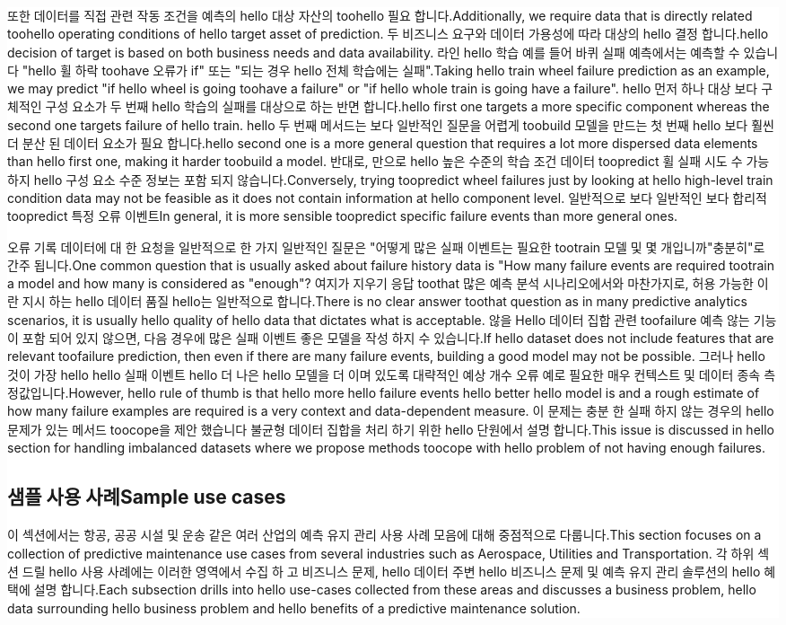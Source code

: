 <span data-ttu-id="9402a-172">또한 데이터를 직접 관련 작동 조건을 예측의 hello 대상 자산의 toohello 필요 합니다.</span><span class="sxs-lookup"><span data-stu-id="9402a-172">Additionally, we require data that is directly related toohello operating conditions of hello target asset of prediction.</span></span> <span data-ttu-id="9402a-173">두 비즈니스 요구와 데이터 가용성에 따라 대상의 hello 결정 합니다.</span><span class="sxs-lookup"><span data-stu-id="9402a-173">hello decision of target is based on both business needs and data availability.</span></span> <span data-ttu-id="9402a-174">라인 hello 학습 예를 들어 바퀴 실패 예측에서는 예측할 수 있습니다 "hello 휠 하락 toohave 오류가 if" 또는 "되는 경우 hello 전체 학습에는 실패".</span><span class="sxs-lookup"><span data-stu-id="9402a-174">Taking hello train wheel failure prediction as an example, we may predict "if hello wheel is going toohave a failure" or "if hello whole train is going have a failure".</span></span> <span data-ttu-id="9402a-175">hello 먼저 하나 대상 보다 구체적인 구성 요소가 두 번째 hello 학습의 실패를 대상으로 하는 반면 합니다.</span><span class="sxs-lookup"><span data-stu-id="9402a-175">hello first one targets a more specific component whereas the second one targets failure of hello train.</span></span> <span data-ttu-id="9402a-176">hello 두 번째 메서드는 보다 일반적인 질문을 어렵게 toobuild 모델을 만드는 첫 번째 hello 보다 훨씬 더 분산 된 데이터 요소가 필요 합니다.</span><span class="sxs-lookup"><span data-stu-id="9402a-176">hello second one is a more general question that requires a lot more dispersed data elements than hello first one, making it harder toobuild a model.</span></span> <span data-ttu-id="9402a-177">반대로, 만으로 hello 높은 수준의 학습 조건 데이터 toopredict 휠 실패 시도 수 가능 하지 hello 구성 요소 수준 정보는 포함 되지 않습니다.</span><span class="sxs-lookup"><span data-stu-id="9402a-177">Conversely, trying toopredict wheel failures just by looking at hello high-level train condition data may not be feasible as it does not contain information at hello component level.</span></span> <span data-ttu-id="9402a-178">일반적으로 보다 일반적인 보다 합리적 toopredict 특정 오류 이벤트</span><span class="sxs-lookup"><span data-stu-id="9402a-178">In general, it is more sensible toopredict specific failure events than more general ones.</span></span>

<span data-ttu-id="9402a-179">오류 기록 데이터에 대 한 요청을 일반적으로 한 가지 일반적인 질문은 "어떻게 많은 실패 이벤트는 필요한 tootrain 모델 및 몇 개입니까"충분히"로 간주 됩니다.</span><span class="sxs-lookup"><span data-stu-id="9402a-179">One common question that is usually asked about failure history data is "How many failure events are required tootrain a model and how many is considered as "enough"?</span></span> <span data-ttu-id="9402a-180">여지가 지우기 응답 toothat 많은 예측 분석 시나리오에서와 마찬가지로, 허용 가능한 이란 지시 하는 hello 데이터 품질 hello는 일반적으로 합니다.</span><span class="sxs-lookup"><span data-stu-id="9402a-180">There is no clear answer toothat question as in many predictive analytics scenarios, it is usually hello quality of hello data that dictates what is acceptable.</span></span> <span data-ttu-id="9402a-181">않을 Hello 데이터 집합 관련 toofailure 예측 않는 기능이 포함 되어 있지 않으면, 다음 경우에 많은 실패 이벤트 좋은 모델을 작성 하지 수 있습니다.</span><span class="sxs-lookup"><span data-stu-id="9402a-181">If hello dataset does not include features that are relevant toofailure prediction, then even if there are many failure events, building a good model may not be possible.</span></span> <span data-ttu-id="9402a-182">그러나 hello 것이 가장 hello hello 실패 이벤트 hello 더 나은 hello 모델을 더 이며 있도록 대략적인 예상 개수 오류 예로 필요한 매우 컨텍스트 및 데이터 종속 측정값입니다.</span><span class="sxs-lookup"><span data-stu-id="9402a-182">However, hello rule of thumb is that hello more hello failure events hello better hello model is and a rough estimate of how many failure examples are required is a very context and data-dependent measure.</span></span> <span data-ttu-id="9402a-183">이 문제는 충분 한 실패 하지 않는 경우의 hello 문제가 있는 메서드 toocope을 제안 했습니다 불균형 데이터 집합을 처리 하기 위한 hello 단원에서 설명 합니다.</span><span class="sxs-lookup"><span data-stu-id="9402a-183">This issue is discussed in hello section for handling imbalanced datasets where we propose methods toocope with hello problem of not having enough failures.</span></span>

## <a name="sample-use-cases"></a><span data-ttu-id="9402a-184">샘플 사용 사례</span><span class="sxs-lookup"><span data-stu-id="9402a-184">Sample use cases</span></span>
<span data-ttu-id="9402a-185">이 섹션에서는 항공, 공공 시설 및 운송 같은 여러 산업의 예측 유지 관리 사용 사례 모음에 대해 중점적으로 다룹니다.</span><span class="sxs-lookup"><span data-stu-id="9402a-185">This section focuses on a collection of predictive maintenance use cases from several industries such as Aerospace, Utilities and Transportation.</span></span> <span data-ttu-id="9402a-186">각 하위 섹션 드릴 hello 사용 사례에는 이러한 영역에서 수집 하 고 비즈니스 문제, hello 데이터 주변 hello 비즈니스 문제 및 예측 유지 관리 솔루션의 hello 혜택에 설명 합니다.</span><span class="sxs-lookup"><span data-stu-id="9402a-186">Each subsection drills into hello use-cases collected from these areas and discusses a business problem, hello data surrounding hello business problem and hello benefits of a predictive maintenance solution.</span></span>
